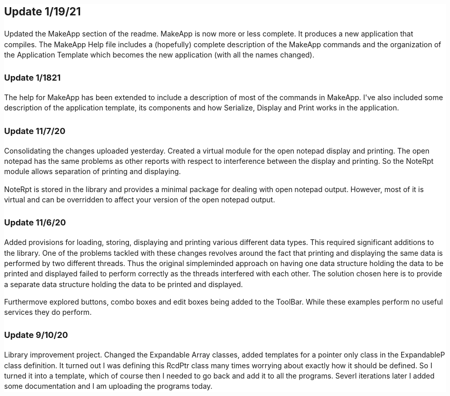 ## Update 1/19/21

Updated the MakeApp section of the readme.  MakeApp is now more or less complete.  It produces a new
application that compiles.  The MakeApp Help file includes a (hopefully) complete description of the
MakeApp commands and the organization of the Application Template which becomes the new application (with
all the names changed).

### Update 1/1821

The help for MakeApp has been extended to include a description of most of the
commands in MakeApp.  I've also included some description of the application
template, its components and how Serialize, Display and Print works in the
application.

### Update 11/7/20

Consolidating the changes uploaded yesterday.  Created a virtual module for the open notepad display and
printing.  The open notepad has the same problems as other reports with respect to interference between
the display and printing.  So the NoteRpt module allows separation of printing and displaying.

NoteRpt is stored in the library and provides a minimal package for dealing with open notepad output.
However, most of it is virtual and can be overridden to affect your version of the open notepad output.

### Update 11/6/20

Added provisions for loading, storing, displaying and printing various different data types.  This
required significant additions to the library.   One of the problems tackled with these changes revolves
around the fact that printing and displaying the same data is performed by two different threads.  Thus
the original simpleminded approach on having one data structure holding the data to be printed and
displayed failed to perform correctly as the threads interfered with each other.  The solution chosen
here is to provide a separate data structure holding the data to be printed and displayed.

Furthermove explored buttons, combo boxes and edit boxes being added to the ToolBar.  While these examples
perform no useful services they do perform.

### Update 9/10/20
Library improvement project.  Changed the Expandable Array classes, added templates for a pointer only
class in the ExpandableP class definition.  It turned out I was defining this RcdPtr class many times
worrying about exactly how it should be defined.  So I turned it into a template, which of course then
I needed to go back and add it to all the programs.  Severl iterations later I added some documentation
and I am uploading the programs today.
